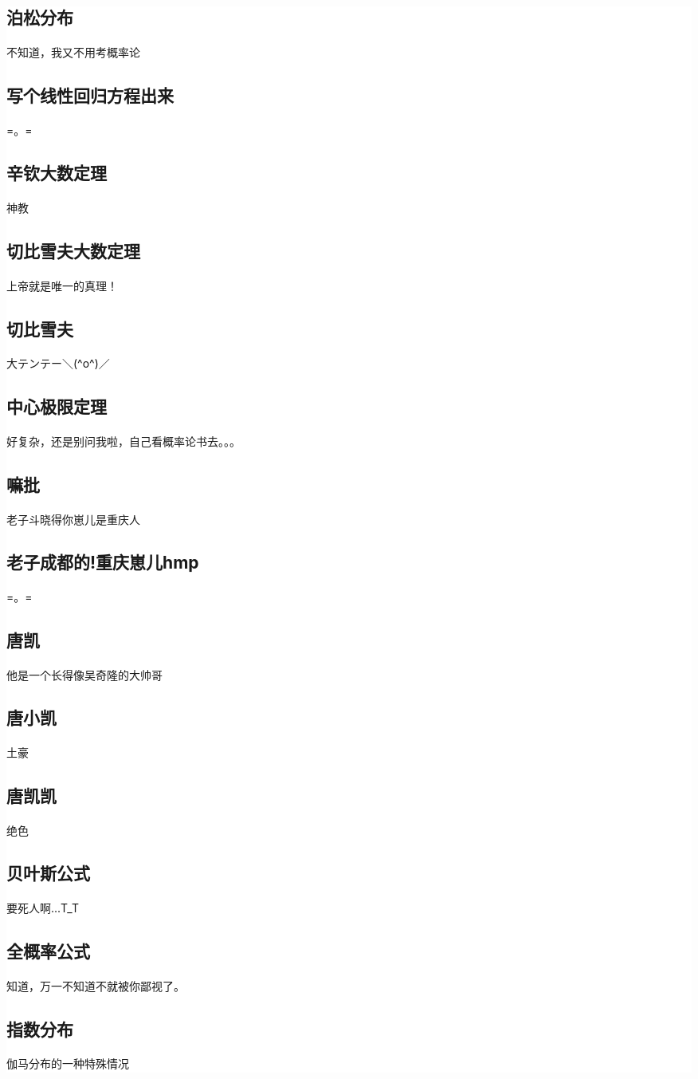 ## 泊松分布
不知道，我又不用考概率论

## 写个线性回归方程出来
=。=

## 辛钦大数定理
神教

## 切比雪夫大数定理
上帝就是唯一的真理！

## 切比雪夫
大テンテー＼(^o^)／

## 中心极限定理
好复杂，还是别问我啦，自己看概率论书去。。。

## 嘛批
老子斗晓得你崽儿是重庆人

## 老子成都的!重庆崽儿hmp
=。=

## 唐凯
他是一个长得像吴奇隆的大帅哥

## 唐小凯
土豪

## 唐凯凯
绝色

## 贝叶斯公式
要死人啊...T_T

## 全概率公式
知道，万一不知道不就被你鄙视了。

## 指数分布
伽马分布的一种特殊情况
